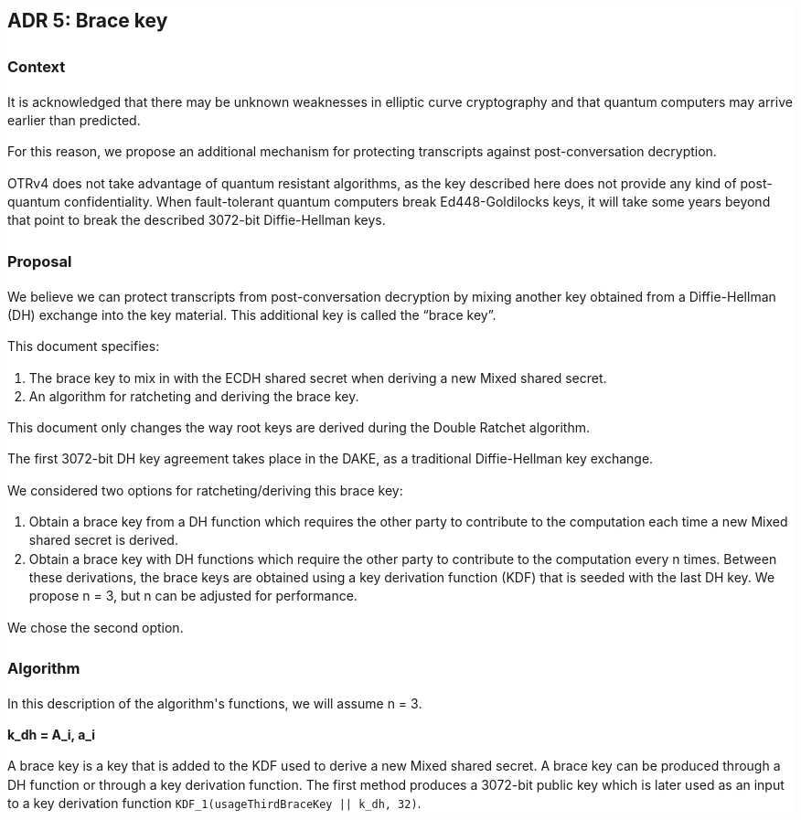 ## ADR 5: Brace key

### Context

It is acknowledged that there may be unknown weaknesses in elliptic curve
cryptography and that quantum computers may arrive earlier than predicted.

For this reason, we propose an additional mechanism for protecting transcripts
against post-conversation decryption.

OTRv4 does not take advantage of quantum resistant algorithms, as the key
described here does not provide any kind of post-quantum confidentiality.
When fault-tolerant quantum computers break Ed448-Goldilocks keys, it will take
some years beyond that point to break the described 3072-bit Diffie-Hellman
keys.

### Proposal

We believe we can protect transcripts from post-conversation decryption by
mixing another key obtained from a Diffie-Hellman (DH) exchange into the key
material. This additional key is called the “brace key”.

This document specifies:

1. The brace key to mix in with the ECDH shared secret when deriving a new
   Mixed shared secret.
2. An algorithm for ratcheting and deriving the brace key.

This document only changes the way root keys are derived during the Double
Ratchet algorithm.

The first 3072-bit DH key agreement takes place in the DAKE, as a traditional
Diffie-Hellman key exchange.

We considered two options for ratcheting/deriving this brace key:

1. Obtain a brace key from a DH function which requires the other party to
   contribute to the computation each time a new Mixed shared secret is derived.
2. Obtain a brace key with DH functions which require the other party to
   contribute to the computation every n times. Between these derivations, the
   brace keys are obtained using a key derivation function (KDF) that is seeded
   with the last DH key. We propose n = 3, but n can be adjusted for
   performance.

We chose the second option.

### Algorithm

In this description of the algorithm's functions, we will assume n = 3.

**k_dh = A_i, a_i**

A brace key is a key that is added to the KDF used to derive a new Mixed shared
secret. A brace key can be produced through a DH function or through a key
derivation function. The first method produces a 3072-bit public key which is
later used as an input to a key derivation
function `KDF_1(usageThirdBraceKey || k_dh, 32)`.
